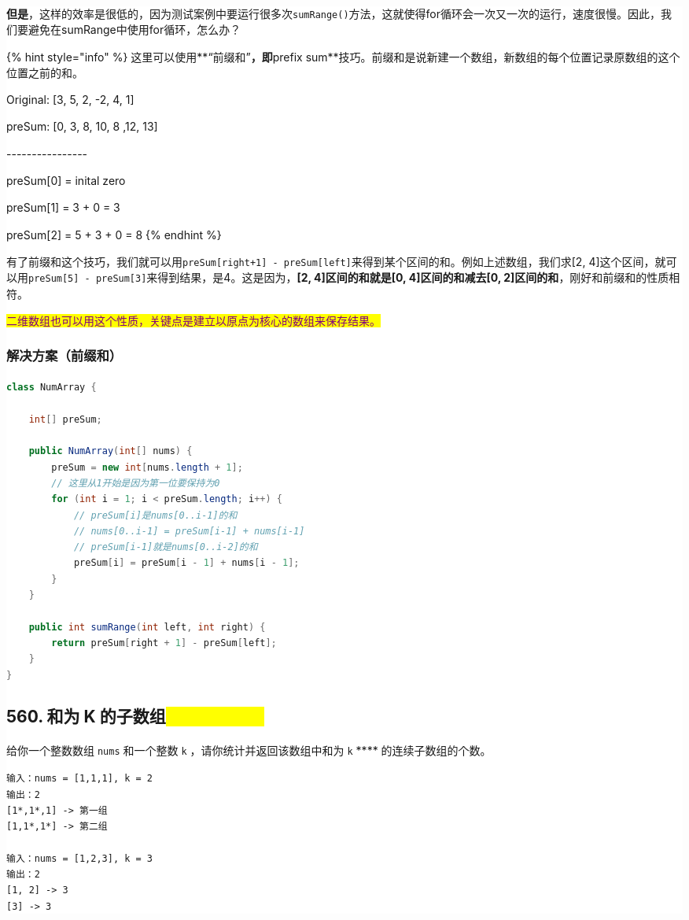 **但是**，这样的效率是很低的，因为测试案例中要运行很多次`sumRange()`方法，这就使得for循环会一次又一次的运行，速度很慢。因此，我们要避免在sumRange中使用for循环，怎么办？

{% hint style="info" %}
这里可以使用**“前缀和”**，即**prefix sum**技巧。前缀和是说新建一个数组，新数组的每个位置记录原数组的这个位置之前的和。

Original: \[3, 5, 2, -2, 4, 1]

preSum: \[0, 3, 8, 10, 8 ,12, 13]

\----------------

preSum\[0] = inital zero

preSum\[1] = 3 + 0 = 3

preSum\[2] = 5 + 3 + 0 = 8
{% endhint %}

有了前缀和这个技巧，我们就可以用`preSum[right+1] - preSum[left]`来得到某个区间的和。例如上述数组，我们求\[2, 4]这个区间，就可以用`preSum[5] - preSum[3]`来得到结果，是4。这是因为，**\[2, 4]区间的和就是\[0, 4]区间的和减去\[0, 2]区间的和**，刚好和前缀和的性质相符。

<mark style="color:purple;">二维数组也可以用这个性质，关键点是建立以原点为核心的数组来保存结果。</mark>

### 解决方案（前缀和）

```java
class NumArray {

    int[] preSum;

    public NumArray(int[] nums) {
        preSum = new int[nums.length + 1];
        // 这里从1开始是因为第一位要保持为0
        for (int i = 1; i < preSum.length; i++) {
            // preSum[i]是nums[0..i-1]的和
            // nums[0..i-1] = preSum[i-1] + nums[i-1]
            // preSum[i-1]就是nums[0..i-2]的和
            preSum[i] = preSum[i - 1] + nums[i - 1];
        }
    }

    public int sumRange(int left, int right) {
        return preSum[right + 1] - preSum[left];
    }
}
```

## 560. 和为 K 的子数组<mark style="color:yellow;">（Medium）</mark>

给你一个整数数组 `nums` 和一个整数 `k` ，请你统计并返回该数组中和为 `k` **** 的连续子数组的个数。

```
输入：nums = [1,1,1], k = 2
输出：2
[1*,1*,1] -> 第一组
[1,1*,1*] -> 第二组

输入：nums = [1,2,3], k = 3
输出：2
[1, 2] -> 3
[3] -> 3
```
